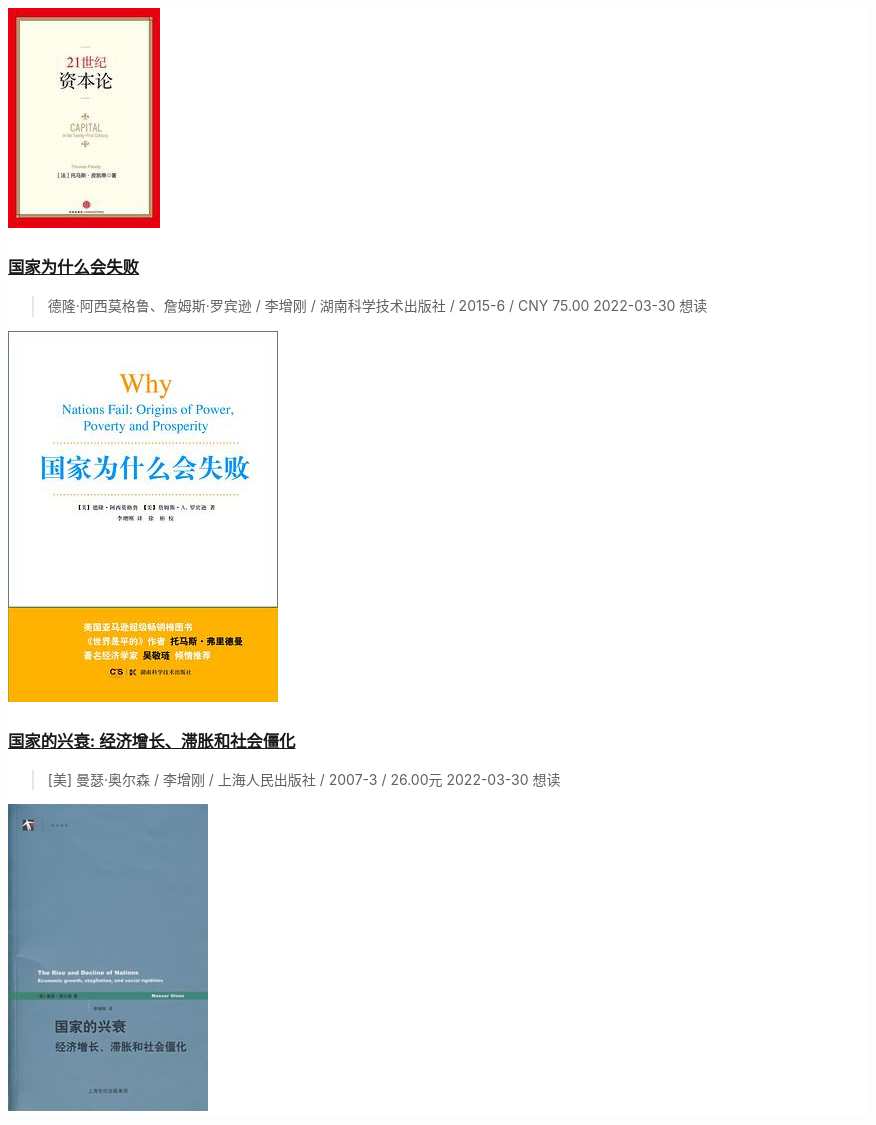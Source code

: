 ![](html_想读\s27980336.jpg)


### [国家为什么会失败](https://book.douban.com/subject/26388427/) 
> 德隆·阿西莫格鲁、詹姆斯·罗宾逊 / 李增刚 / 湖南科学技术出版社 / 2015-6 / CNY 75.00
> 2022-03-30 想读

![](html_想读\s28070939.jpg)


### [国家的兴衰: 经济增长、滞胀和社会僵化](https://book.douban.com/subject/2068710/) 
> [美] 曼瑟·奥尔森 / 李增刚 / 上海人民出版社 / 2007-3 / 26.00元
> 2022-03-30 想读

![](html_想读\s2592660.jpg)
